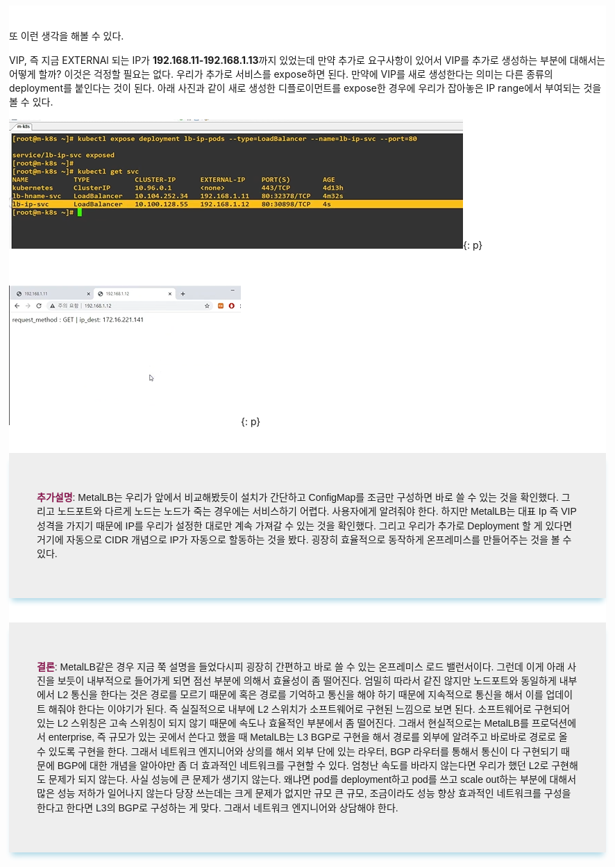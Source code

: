 <br>

또 이런 생각을 해볼 수 있다.

VIP, 즉 지금 EXTERNAl 되는 IP가 **192.168.11-192.168.1.13**까지 있었는데 만약 추가로 요구사항이 있어서 VIP를 추가로 생성하는 부분에 대해서는 어떻게 할까? 이것은 걱정할 필요는 없다. 우리가 추가로 서비스를 expose하면 된다. 만약에 VIP를 새로 생성한다는 의미는 다른 종류의 deployment를 붙인다는 것이 된다. 아래 사진과 같이 새로 생성한 디플로이먼트를 expose한 경우에 우리가 잡아놓은 IP range에서 부여되는 것을 볼 수 있다.

![](/images/Kubernetes/kubernetes-Ingress/2021-08-01-17-54-13.png){: p}

<br>

![](/images/Kubernetes/kubernetes-Ingress/2021-08-01-17-54-52.png){: p}

<br>

<div style="background: #eee;
  box-shadow: 0 8px 8px -4px lightblue; font-family: 'Hanna', sans-serif;; padding: 40px;">

<span style="color:#85144b; font-weight:bold">추가설명</span>: MetalLB는 우리가 앞에서 비교해봤듯이 설치가 간단하고 ConfigMap를 조금만 구성하면 바로 쓸 수 있는 것을 확인했다. 그리고 노드포트와 다르게 노드는 노드가 죽는 경우에는 서비스하기 어렵다. 사용자에게 알려줘야 한다. 하지만 MetalLB는 대표 Ip 즉 VIP 성격을 가지기 때문에 IP를 우리가 설정한 대로만 계속 가져갈 수 있는 것을 확인했다. 그리고 우리가 추가로 Deployment 할 게 있다면 거기에 자동으로 CIDR 개념으로 IP가 자동으로 할동하는 것을 봤다. 굉장히 효율적으로 동작하게 온프레미스를 만들어주는 것을 볼 수 있다. </div>

<br>

<div style="background: #eee;
  box-shadow: 0 8px 8px -4px lightblue; font-family: 'Hanna', sans-serif;; padding: 40px;">

<span style="color:#85144b; font-weight:bold">결론</span>: MetalLB같은 경우 지금 쭉 설명을 들었다시피 굉장히 간편하고 바로 쓸 수 있는 온프레미스 로드 밸런서이다. 그런데 이게 아래 사진을 보듯이 내부적으로 들어가게 되면 점선 부분에 의해서 효율성이 좀 떨어진다. 엄밀히 따라서 같진 않지만 노드포트와 동일하게 내부에서 L2 통신을 한다는 것은 경로를 모르기 때문에 혹은 경로를 기억하고 통신을 해야 하기 때문에 지속적으로 통신을 해서 이를 업데이트 해줘야 한다는 이야기가 된다. 즉 실질적으로 내부에 L2 스위치가 소프트웨어로 구현된 느낌으로 보면 된다. 소프트웨어로 구현되어 있는 L2 스위칭은 고속 스위칭이 되지 않기 때문에 속도나 효율적인 부분에서 좀 떨어진다. 그래서 현실적으로는 MetalLB를 프로덕션에서 enterprise, 즉 규모가 있는 곳에서 쓴다고 했을 때 MetalLB는 L3 BGP로 구현을 해서 경로를 외부에 알려주고 바로바로 경로로 올 수 있도록 구현을 한다. 그래서 네트워크 엔지니어와 상의를 해서 외부 단에 있는 라우터, BGP 라우터를 통해서 통신이 다 구현되기 때문에 BGP에 대한 개념을 알아야만 좀 더 효과적인 네트워크를 구현할 수 있다. 엄청난 속도를 바라지 않는다면 우리가 했던 L2로 구현해도 문제가 되지 않는다. 사실 성능에 큰 문제가 생기지 않는다. 왜냐면 pod를 deployment하고 pod를 쓰고 scale out하는 부분에 대해서 많은 성능 저하가 일어나지 않는다 당장 쓰는데는 크게 문제가 없지만 규모 큰 규모, 조금이라도 성능 향상 효과적인 네트워크를 구성을 한다고 한다면 L3의 BGP로 구성하는 게 맞다. 그래서 네트워크 엔지니어와 상담해야 한다.</div>
